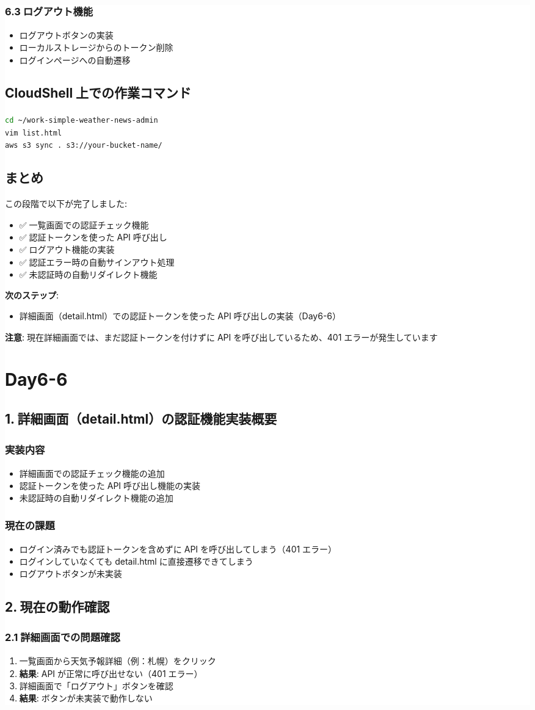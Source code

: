 ### 6.3 ログアウト機能

- ログアウトボタンの実装
- ローカルストレージからのトークン削除
- ログインページへの自動遷移

## CloudShell 上での作業コマンド

```bash
cd ~/work-simple-weather-news-admin
vim list.html
aws s3 sync . s3://your-bucket-name/
```

## まとめ

この段階で以下が完了しました:

- ✅ 一覧画面での認証チェック機能
- ✅ 認証トークンを使った API 呼び出し
- ✅ ログアウト機能の実装
- ✅ 認証エラー時の自動サインアウト処理
- ✅ 未認証時の自動リダイレクト機能

**次のステップ**:

- 詳細画面（detail.html）での認証トークンを使った API 呼び出しの実装（Day6-6）

**注意**: 現在詳細画面では、まだ認証トークンを付けずに API を呼び出しているため、401 エラーが発生しています

# Day6-6

## 1. 詳細画面（detail.html）の認証機能実装概要

### 実装内容

- 詳細画面での認証チェック機能の追加
- 認証トークンを使った API 呼び出し機能の実装
- 未認証時の自動リダイレクト機能の追加

### 現在の課題

- ログイン済みでも認証トークンを含めずに API を呼び出してしまう（401 エラー）
- ログインしていなくても detail.html に直接遷移できてしまう
- ログアウトボタンが未実装

## 2. 現在の動作確認

### 2.1 詳細画面での問題確認

1. 一覧画面から天気予報詳細（例：札幌）をクリック
2. **結果**: API が正常に呼び出せない（401 エラー）
3. 詳細画面で「ログアウト」ボタンを確認
4. **結果**: ボタンが未実装で動作しない
